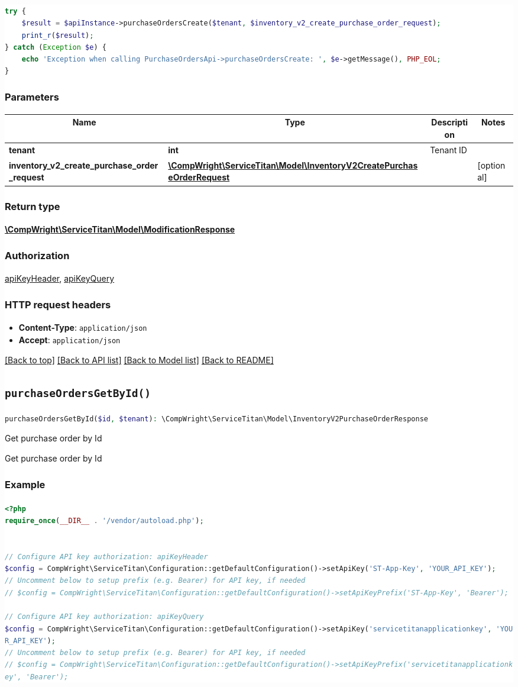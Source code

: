 ```php
try {
    $result = $apiInstance->purchaseOrdersCreate($tenant, $inventory_v2_create_purchase_order_request);
    print_r($result);
} catch (Exception $e) {
    echo 'Exception when calling PurchaseOrdersApi->purchaseOrdersCreate: ', $e->getMessage(), PHP_EOL;
}
```

### Parameters

Name | Type | Description  | Notes
------------- | ------------- | ------------- | -------------
 **tenant** | **int**| Tenant ID |
 **inventory_v2_create_purchase_order_request** | [**\CompWright\ServiceTitan\Model\InventoryV2CreatePurchaseOrderRequest**](../Model/InventoryV2CreatePurchaseOrderRequest.md)|  | [optional]

### Return type

[**\CompWright\ServiceTitan\Model\ModificationResponse**](../Model/ModificationResponse.md)

### Authorization

[apiKeyHeader](../../README.md#apiKeyHeader), [apiKeyQuery](../../README.md#apiKeyQuery)

### HTTP request headers

- **Content-Type**: `application/json`
- **Accept**: `application/json`

[[Back to top]](#) [[Back to API list]](../../README.md#endpoints)
[[Back to Model list]](../../README.md#models)
[[Back to README]](../../README.md)

## `purchaseOrdersGetById()`

```php
purchaseOrdersGetById($id, $tenant): \CompWright\ServiceTitan\Model\InventoryV2PurchaseOrderResponse
```

Get purchase order by Id

Get purchase order by Id

### Example

```php
<?php
require_once(__DIR__ . '/vendor/autoload.php');


// Configure API key authorization: apiKeyHeader
$config = CompWright\ServiceTitan\Configuration::getDefaultConfiguration()->setApiKey('ST-App-Key', 'YOUR_API_KEY');
// Uncomment below to setup prefix (e.g. Bearer) for API key, if needed
// $config = CompWright\ServiceTitan\Configuration::getDefaultConfiguration()->setApiKeyPrefix('ST-App-Key', 'Bearer');

// Configure API key authorization: apiKeyQuery
$config = CompWright\ServiceTitan\Configuration::getDefaultConfiguration()->setApiKey('servicetitanapplicationkey', 'YOUR_API_KEY');
// Uncomment below to setup prefix (e.g. Bearer) for API key, if needed
// $config = CompWright\ServiceTitan\Configuration::getDefaultConfiguration()->setApiKeyPrefix('servicetitanapplicationkey', 'Bearer');
```